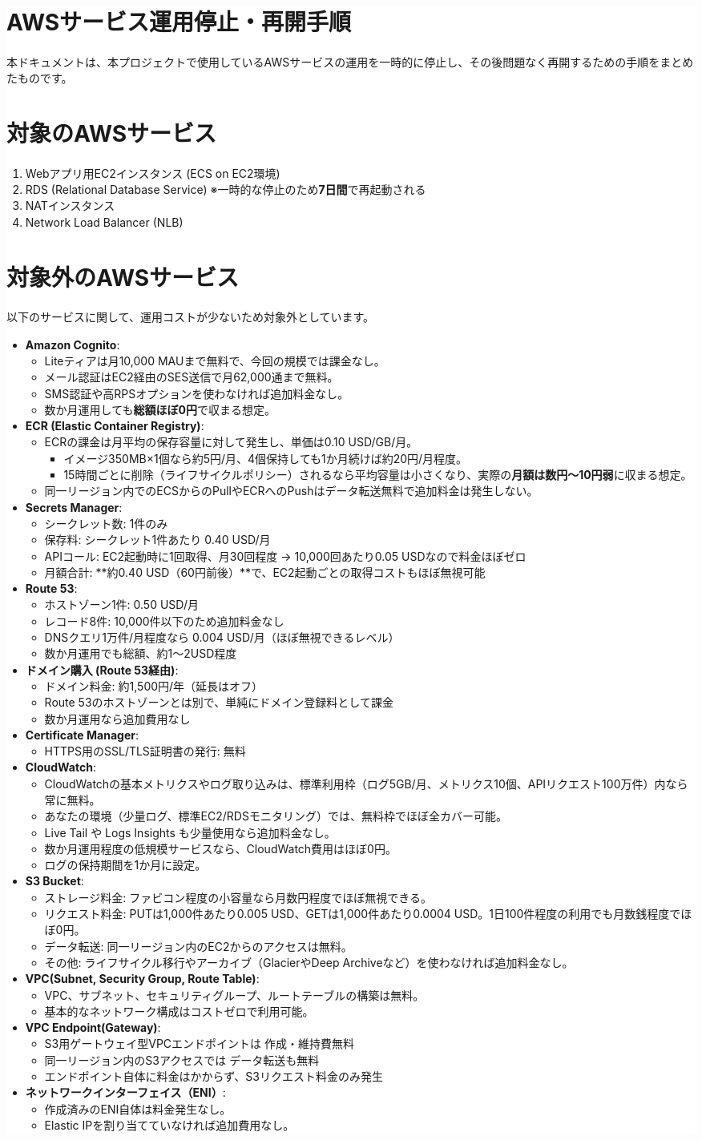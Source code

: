 # AWSサービス運用停止・再開手順
本ドキュメントは、本プロジェクトで使用しているAWSサービスの運用を一時的に停止し、その後問題なく再開するための手順をまとめたものです。

# 対象のAWSサービス
1. Webアプリ用EC2インスタンス (ECS on EC2環境)
2. RDS (Relational Database Service) ※一時的な停止のため**7日間**で再起動される
3. NATインスタンス
4. Network Load Balancer (NLB)

# 対象外のAWSサービス
以下のサービスに関して、運用コストが少ないため対象外としています。

- **Amazon Cognito**:
    - Liteティアは月10,000 MAUまで無料で、今回の規模では課金なし。
    - メール認証はEC2経由のSES送信で月62,000通まで無料。
    - SMS認証や高RPSオプションを使わなければ追加料金なし。
    - 数か月運用しても**総額ほぼ0円**で収まる想定。
- **ECR (Elastic Container Registry)**: 
    - ECRの課金は月平均の保存容量に対して発生し、単価は0.10 USD/GB/月。
        - イメージ350MB×1個なら約5円/月、4個保持しても1か月続けば約20円/月程度。
        - 15時間ごとに削除（ライフサイクルポリシー）されるなら平均容量は小さくなり、実際の**月額は数円〜10円弱**に収まる想定。
    - 同一リージョン内でのECSからのPullやECRへのPushはデータ転送無料で追加料金は発生しない。
- **Secrets Manager**:
    - シークレット数: 1件のみ
    - 保存料: シークレット1件あたり 0.40 USD/月
    - APIコール: EC2起動時に1回取得、月30回程度 → 10,000回あたり0.05 USDなので料金ほぼゼロ
    - 月額合計: **約0.40 USD（60円前後）**で、EC2起動ごとの取得コストもほぼ無視可能
- **Route 53**:
    - ホストゾーン1件: 0.50 USD/月
    - レコード8件: 10,000件以下のため追加料金なし
    - DNSクエリ1万件/月程度なら 0.004 USD/月（ほぼ無視できるレベル）
    - 数か月運用でも総額、約1〜2USD程度
- **ドメイン購入 (Route 53経由)**:
    - ドメイン料金: 約1,500円/年（延長はオフ）
    - Route 53のホストゾーンとは別で、単純にドメイン登録料として課金
    - 数か月運用なら追加費用なし
- **Certificate Manager**:
    - HTTPS用のSSL/TLS証明書の発行: 無料
- **CloudWatch**:
    - CloudWatchの基本メトリクスやログ取り込みは、標準利用枠（ログ5GB/月、メトリクス10個、APIリクエスト100万件）内なら常に無料。
    - あなたの環境（少量ログ、標準EC2/RDSモニタリング）では、無料枠でほぼ全カバー可能。
    - Live Tail や Logs Insights も少量使用なら追加料金なし。
    - 数か月運用程度の低規模サービスなら、CloudWatch費用はほぼ0円。
    - ログの保持期間を1か月に設定。
- **S3 Bucket**:
    - ストレージ料金: ファビコン程度の小容量なら月数円程度でほぼ無視できる。
    - リクエスト料金: PUTは1,000件あたり0.005 USD、GETは1,000件あたり0.0004 USD。1日100件程度の利用でも月数銭程度でほぼ0円。
    - データ転送: 同一リージョン内のEC2からのアクセスは無料。
    - その他: ライフサイクル移行やアーカイブ（GlacierやDeep Archiveなど）を使わなければ追加料金なし。
- **VPC(Subnet, Security Group, Route Table)**:
    - VPC、サブネット、セキュリティグループ、ルートテーブルの構築は無料。
    - 基本的なネットワーク構成はコストゼロで利用可能。
- **VPC Endpoint(Gateway)**:
    - S3用ゲートウェイ型VPCエンドポイントは 作成・維持費無料
    - 同一リージョン内のS3アクセスでは データ転送も無料
    - エンドポイント自体に料金はかからず、S3リクエスト料金のみ発生
- **ネットワークインターフェイス（ENI）**:
    - 作成済みのENI自体は料金発生なし。
    - Elastic IPを割り当てていなければ追加費用なし。
